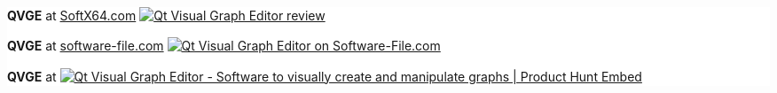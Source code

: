 **QVGE** at [SoftX64.com](https://www.softx64.com/windows/qt-visual-graph-editor.html) <a target="_blank" href="https://www.softx64.com/windows/qt-visual-graph-editor.html" title="Qt Visual Graph Editor review"><img src="https://www.softx64.com/softx64-review.png" alt="Qt Visual Graph Editor review" /></a>

**QVGE** at [software-file.com](http://www.software-file.com/Qt_Visual_Graph_Editor-sfs-472477.html) <a href="http://www.software-file.com/Qt_Visual_Graph_Editor-sfs-472477.html" target="_blank"><img src="http://www.software-file.com/images/fivestar.png" alt="Qt Visual Graph Editor on Software-File.com" border=0></a>

**QVGE** at <a href="https://www.producthunt.com/posts/qt-visual-graph-editor?utm_source=badge-featured&utm_medium=badge&utm_souce=badge-qt-visual-graph-editor" target="_blank"><img src="https://api.producthunt.com/widgets/embed-image/v1/featured.svg?post_id=217842&theme=dark" alt="Qt Visual Graph Editor - Software to visually create and manipulate graphs | Product Hunt Embed" style="width: 250px; height: 54px;" width="250px" height="54px" /></a>


